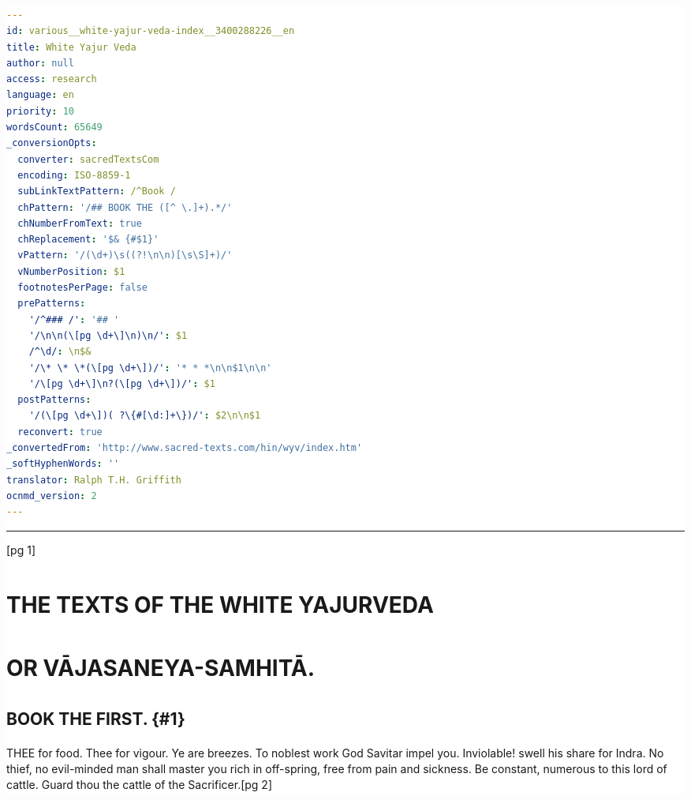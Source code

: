 ```yaml
---
id: various__white-yajur-veda-index__3400288226__en
title: White Yajur Veda
author: null
access: research
language: en
priority: 10
wordsCount: 65649
_conversionOpts:
  converter: sacredTextsCom
  encoding: ISO-8859-1
  subLinkTextPattern: /^Book /
  chPattern: '/## BOOK THE ([^ \.]+).*/'
  chNumberFromText: true
  chReplacement: '$& {#$1}'
  vPattern: '/(\d+)\s((?!\n\n)[\s\S]+)/'
  vNumberPosition: $1
  footnotesPerPage: false
  prePatterns:
    '/^### /': '## '
    '/\n\n(\[pg \d+\]\n)\n/': $1
    /^\d/: \n$&
    '/\* \* \*(\[pg \d+\])/': '* * *\n\n$1\n\n'
    '/\[pg \d+\]\n?(\[pg \d+\])/': $1
  postPatterns:
    '/(\[pg \d+\])( ?\{#[\d:]+\})/': $2\n\n$1
  reconvert: true
_convertedFrom: 'http://www.sacred-texts.com/hin/wyv/index.htm'
_softHyphenWords: ''
translator: Ralph T.H. Griffith
ocnmd_version: 2
---
```



* * *

[pg 1]

# THE TEXTS OF THE WHITE YAJURVEDA

# OR VĀJASANEYA-SAMHITĀ.

## BOOK THE FIRST. {#1}

THEE for food. Thee for vigour. Ye are breezes.
To noblest work God Savitar impel you. Inviolable! swell
his share for Indra.
No thief, no evil-minded man shall master you rich in off-spring,
free from pain and sickness.
Be constant, numerous to this lord of cattle. Guard thou
the cattle of the Sacrificer.[pg 2]

